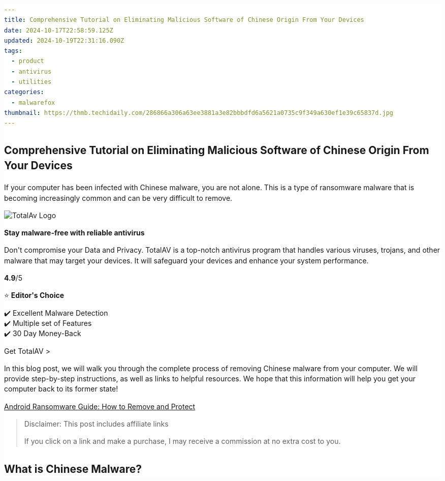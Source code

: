 ```yaml
---
title: Comprehensive Tutorial on Eliminating Malicious Software of Chinese Origin From Your Devices
date: 2024-10-17T22:58:59.125Z
updated: 2024-10-19T22:31:16.090Z
tags:
  - product
  - antivirus
  - utilities
categories:
  - malwarefox
thumbnail: https://thmb.techidaily.com/286866a306a63ee3881a3e82bbbdfd6a5621a0735c9f349a630ef1e39c65837d.jpg
---
```


## Comprehensive Tutorial on Eliminating Malicious Software of Chinese Origin From Your Devices

If your computer has been infected with Chinese malware, you are not alone. This is a type of ransomware malware that is becoming increasingly common and can be very difficult to remove.

![TotalAv Logo](https://www.malwarefox.com/wp-content/uploads/2024/02/totalav-svg.webp "totalav-svg")

**Stay malware-free with reliable antivirus**

Don't compromise your Data and Privacy. TotalAV is a top-notch antivirus program that handles various viruses, trojans, and other malware that may target your devices. It will safeguard your devices and enhance your system performance.

**4.9**/5

⭐ **Editor's Choice**

✔️ Excellent Malware Detection  
✔️ Multiple set of Features  
✔️ 30 Day Money-Back

[](https://tools.techidaily.com/malwarefox/products/) Get TotalAV > 

In this blog post, we will walk you through the complete process of removing Chinese malware from your computer. We will provide step-by-step instructions, as well as links to helpful resources. We hope that this information will help you get your computer back to its former state!

[Android Ransomware Guide: How to Remove and Protect](https://tools.techidaily.com/malwarefox/products/)

>  Disclaimer: This post includes affiliate links
>
>  If you click on a link and make a purchase, I may receive a commission at no extra cost to you.
>

## What is Chinese Malware?
